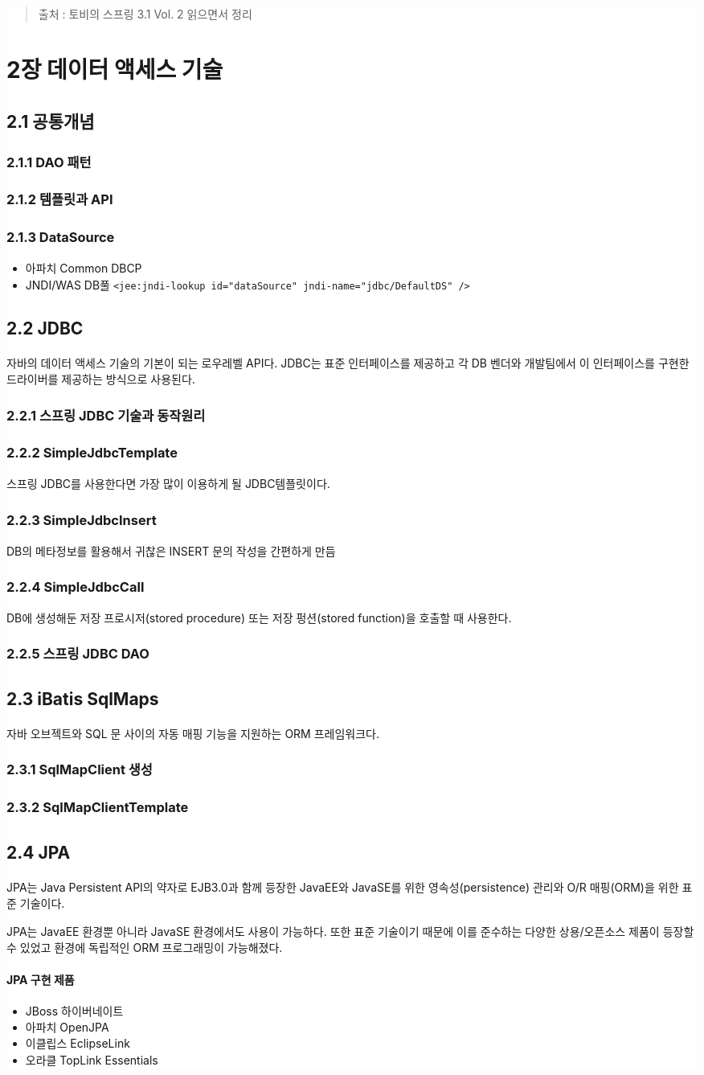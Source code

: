 > 출처 : 토비의 스프링 3.1 Vol. 2 읽으면서 정리

# 2장 데이터 액세스 기술
## 2.1 공통개념
### 2.1.1 DAO 패턴
### 2.1.2 템플릿과 API
### 2.1.3 DataSource
- 아파치 Common DBCP
- JNDI/WAS DB풀
`<jee:jndi-lookup id="dataSource" jndi-name="jdbc/DefaultDS" />`

## 2.2 JDBC
자바의 데이터 액세스 기술의 기본이 되는 로우레벨 API다.
JDBC는 표준 인터페이스를 제공하고 각 DB 벤더와 개발팀에서 이 인터페이스를 구현한 드라이버를 제공하는 방식으로 사용된다.

### 2.2.1 스프링 JDBC 기술과 동작원리
### 2.2.2 SimpleJdbcTemplate
스프링 JDBC를 사용한다면 가장 많이 이용하게 될 JDBC템플릿이다.

### 2.2.3 SimpleJdbcInsert
DB의 메타정보를 활용해서 귀찮은 INSERT 문의 작성을 간편하게 만듬  

### 2.2.4 SimpleJdbcCall
DB에 생성해둔 저장 프로시저(stored procedure) 또는 저장 펑션(stored function)을 호출할 때 사용한다.

### 2.2.5 스프링 JDBC DAO

## 2.3 iBatis SqlMaps
자바 오브젝트와 SQL 문 사이의 자동 매핑 기능을 지원하는 ORM 프레임워크다.
### 2.3.1 SqlMapClient 생성
### 2.3.2 SqlMapClientTemplate

## 2.4 JPA
JPA는 Java Persistent API의 약자로 EJB3.0과 함께 등장한 JavaEE와 JavaSE를 위한 영속성(persistence) 관리와
O/R 매핑(ORM)을 위한 표준 기술이다.

JPA는 JavaEE 환경뿐 아니라 JavaSE 환경에서도 사용이 가능하다. 또한 표준 기술이기 때문에 이를 준수하는 다양한
상용/오픈소스 제품이 등장할 수 있었고 환경에 독립적인 ORM 프로그래밍이 가능해졌다.

#### JPA 구현 제품
- JBoss     하이버네이트
- 아파치    OpenJPA
- 이클립스  EclipseLink
- 오라클    TopLink Essentials
